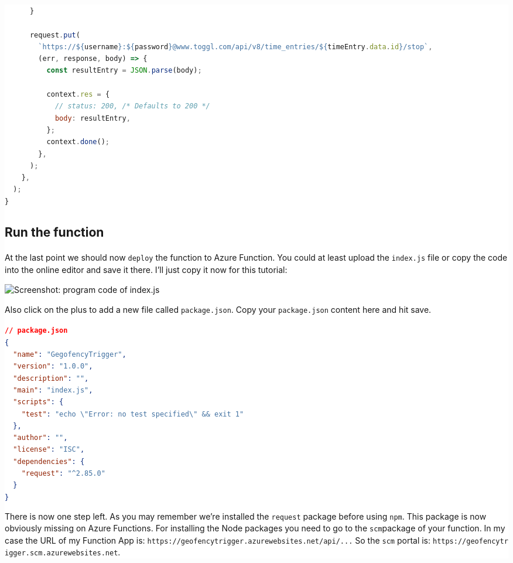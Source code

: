 ```js
      }

      request.put(
        `https://${username}:${password}@www.toggl.com/api/v8/time_entries/${timeEntry.data.id}/stop`,
        (err, response, body) => {
          const resultEntry = JSON.parse(body);

          context.res = {
            // status: 200, /* Defaults to 200 */
            body: resultEntry,
          };
          context.done();
        },
      );
    },
  );
}
```

## Run the function

At the last point we should now `deploy` the function to Azure Function. You could at least upload the `index.js` file or copy the code into the online editor and save it there. I’ll just copy it now for this tutorial:

![Screenshot: program code of index.js](https://directus.aaronczichon.de/assets/2db8446a-b9ea-4e0c-9412-1cc4308439e2?download)

Also click on the plus to add a new file called `package.json`. Copy your `package.json` content here and hit save.

```json
// package.json
{
  "name": "GegofencyTrigger",
  "version": "1.0.0",
  "description": "",
  "main": "index.js",
  "scripts": {
    "test": "echo \"Error: no test specified\" && exit 1"
  },
  "author": "",
  "license": "ISC",
  "dependencies": {
    "request": "^2.85.0"
  }
}
```

There is now one step left. As you may remember we’re installed the `request` package before using `npm`. This package is now obviously missing on Azure Functions.
For installing the Node packages you need to go to the `scm`package of your function. In my case the URL of my Function App is: `https://geofencytrigger.azurewebsites.net/api/...`
So the `scm` portal is: `https://geofencytrigger.scm.azurewebsites.net`.
